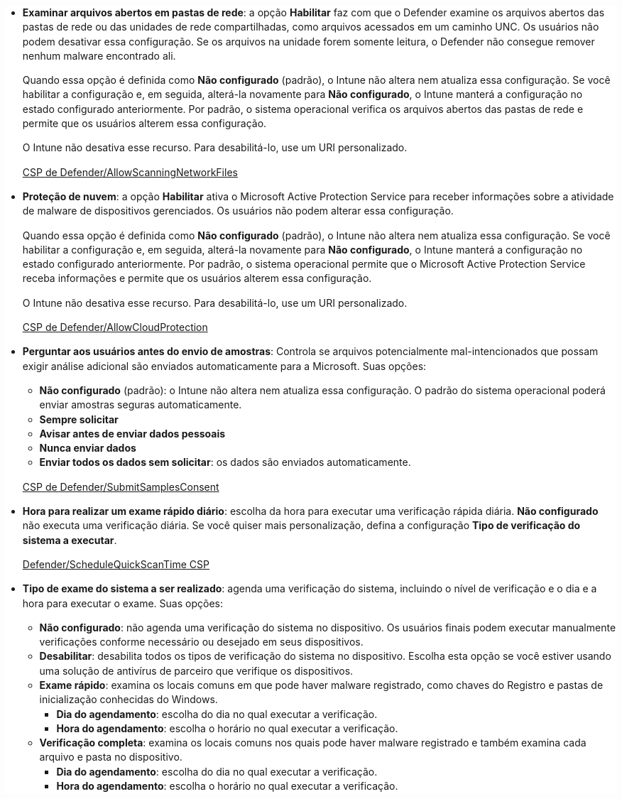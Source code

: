 - **Examinar arquivos abertos em pastas de rede**: a opção **Habilitar** faz com que o Defender examine os arquivos abertos das pastas de rede ou das unidades de rede compartilhadas, como arquivos acessados em um caminho UNC. Os usuários não podem desativar essa configuração. Se os arquivos na unidade forem somente leitura, o Defender não consegue remover nenhum malware encontrado ali.

  Quando essa opção é definida como **Não configurado** (padrão), o Intune não altera nem atualiza essa configuração. Se você habilitar a configuração e, em seguida, alterá-la novamente para **Não configurado**, o Intune manterá a configuração no estado configurado anteriormente. Por padrão, o sistema operacional verifica os arquivos abertos das pastas de rede e permite que os usuários alterem essa configuração.

  O Intune não desativa esse recurso. Para desabilitá-lo, use um URI personalizado.

  [CSP de Defender/AllowScanningNetworkFiles](https://docs.microsoft.com/windows/client-management/mdm/policy-csp-defender#defender-allowscanningnetworkfiles)

- **Proteção de nuvem**: a opção **Habilitar** ativa o Microsoft Active Protection Service para receber informações sobre a atividade de malware de dispositivos gerenciados. Os usuários não podem alterar essa configuração. 

  Quando essa opção é definida como **Não configurado** (padrão), o Intune não altera nem atualiza essa configuração. Se você habilitar a configuração e, em seguida, alterá-la novamente para **Não configurado**, o Intune manterá a configuração no estado configurado anteriormente. Por padrão, o sistema operacional permite que o Microsoft Active Protection Service receba informações e permite que os usuários alterem essa configuração.

  O Intune não desativa esse recurso. Para desabilitá-lo, use um URI personalizado.

  [CSP de Defender/AllowCloudProtection](https://docs.microsoft.com/windows/client-management/mdm/policy-csp-defender#defender-allowcloudprotection)

- **Perguntar aos usuários antes do envio de amostras**: Controla se arquivos potencialmente mal-intencionados que possam exigir análise adicional são enviados automaticamente para a Microsoft. Suas opções:

  - **Não configurado** (padrão): o Intune não altera nem atualiza essa configuração. O padrão do sistema operacional poderá enviar amostras seguras automaticamente.
  - **Sempre solicitar**
  - **Avisar antes de enviar dados pessoais**
  - **Nunca enviar dados**
  - **Enviar todos os dados sem solicitar**: os dados são enviados automaticamente.

  [CSP de Defender/SubmitSamplesConsent](https://docs.microsoft.com/windows/client-management/mdm/policy-csp-defender#defender-submitsamplesconsent)

- **Hora para realizar um exame rápido diário**: escolha da hora para executar uma verificação rápida diária. **Não configurado** não executa uma verificação diária. Se você quiser mais personalização, defina a configuração **Tipo de verificação do sistema a executar**.

  [Defender/ScheduleQuickScanTime CSP](https://docs.microsoft.com/windows/client-management/mdm/policy-csp-defender#defender-schedulequickscantime)

- **Tipo de exame do sistema a ser realizado**: agenda uma verificação do sistema, incluindo o nível de verificação e o dia e a hora para executar o exame. Suas opções:
  - **Não configurado**: não agenda uma verificação do sistema no dispositivo. Os usuários finais podem executar manualmente verificações conforme necessário ou desejado em seus dispositivos.
  - **Desabilitar**: desabilita todos os tipos de verificação do sistema no dispositivo. Escolha esta opção se você estiver usando uma solução de antivírus de parceiro que verifique os dispositivos.
  - **Exame rápido**: examina os locais comuns em que pode haver malware registrado, como chaves do Registro e pastas de inicialização conhecidas do Windows.
    - **Dia do agendamento**: escolha do dia no qual executar a verificação.
    - **Hora do agendamento**: escolha o horário no qual executar a verificação.
  - **Verificação completa**: examina os locais comuns nos quais pode haver malware registrado e também examina cada arquivo e pasta no dispositivo.
    - **Dia do agendamento**: escolha do dia no qual executar a verificação.
    - **Hora do agendamento**: escolha o horário no qual executar a verificação.
